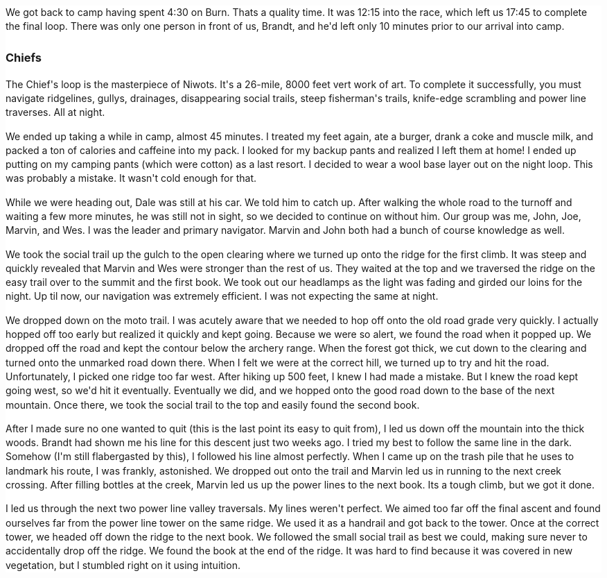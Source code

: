 We got back to camp having spent 4:30 on Burn. Thats a quality time. It was 12:15 into the race, which left us 17:45 to complete the final loop. There was only one person in front of us, Brandt, and he'd left only 10 minutes prior to our arrival into camp.

### Chiefs

The Chief's loop is the masterpiece of Niwots. It's a 26-mile, 8000 feet vert work of art. To complete it successfully, you must navigate ridgelines, gullys, drainages, disappearing social trails, steep fisherman's trails, knife-edge scrambling and power line traverses. All at night.

We ended up taking a while in camp, almost 45 minutes. I treated my feet again, ate a burger, drank a coke and muscle milk, and packed a ton of calories and caffeine into my pack. I looked for my backup pants and realized I left them at home! I ended up putting on my camping pants (which were cotton) as a last resort. I decided to wear a wool base layer out on the night loop. This was probably a mistake. It wasn't cold enough for that.

While we were heading out, Dale was still at his car. We told him to catch up. After walking the whole road to the turnoff and waiting a few more minutes, he was still not in sight, so we decided to continue on without him. Our group was me, John, Joe, Marvin, and Wes. I was the leader and primary navigator. Marvin and John both had a bunch of course knowledge as well.

We took the social trail up the gulch to the open clearing where we turned up onto the ridge for the first climb. It was steep and quickly revealed that Marvin and Wes were stronger than the rest of us. They waited at the top and we traversed the ridge on the easy trail over to the summit and the first book. We took out our headlamps as the light was fading and girded our loins for the night. Up til now, our navigation was extremely efficient. I was not expecting the same at night.

We dropped down on the moto trail. I was acutely aware that we needed to hop off onto the old road grade very quickly. I actually hopped off too early but realized it quickly and kept going. Because we were so alert, we found the road when it popped up. We dropped off the road and kept the contour below the archery range. When the forest got thick, we cut down to the clearing and turned onto the unmarked road down there. When I felt we were at the correct hill, we turned up to try and hit the road. Unfortunately, I picked one ridge too far west. After hiking up 500 feet, I knew I had made a mistake. But I knew the road kept going west, so we'd hit it eventually. Eventually we did, and we hopped onto the good road down to the base of the next mountain. Once there, we took the social trail to the top and easily found the second book.

After I made sure no one wanted to quit (this is the last point its easy to quit from), I led us down off the mountain into the thick woods. Brandt had shown me his line for this descent just two weeks ago. I tried my best to follow the same line in the dark. Somehow (I'm still flabergasted by this), I followed his line almost perfectly. When I came up on the trash pile that he uses to landmark his route, I was frankly, astonished. We dropped out onto the trail and Marvin led us in running to the next creek crossing. After filling bottles at the creek, Marvin led us up the power lines to the next book. Its a tough climb, but we got it done.

I led us through the next two power line valley traversals. My lines weren't perfect. We aimed too far off the final ascent and found ourselves far from the power line tower on the same ridge. We used it as a handrail and got back to the tower. Once at the correct tower, we headed off down the ridge to the next book. We followed the small social trail as best we could, making sure never to accidentally drop off the ridge. We found the book at the end of the ridge. It was hard to find because it was covered in new vegetation, but I stumbled right on it using intuition.
